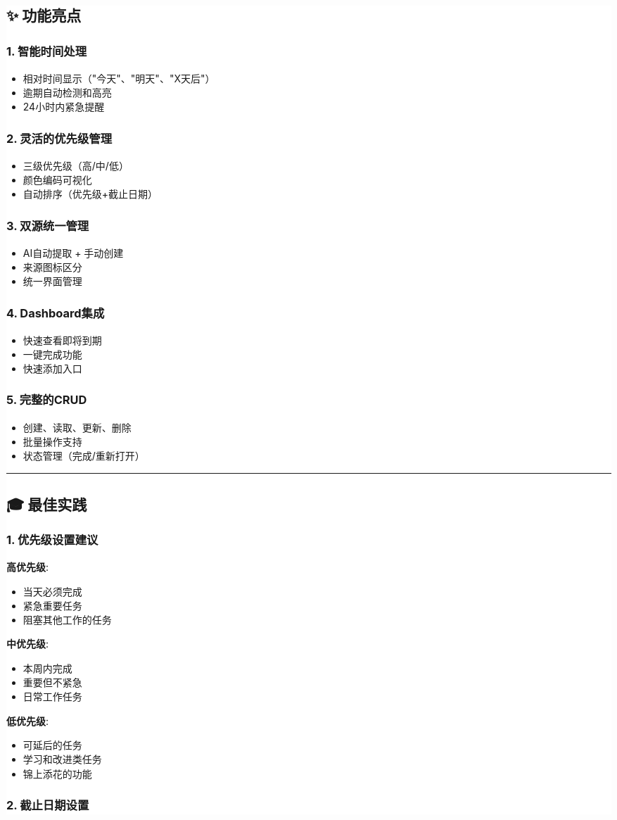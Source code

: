 
## ✨ 功能亮点

### 1. 智能时间处理
- 相对时间显示（"今天"、"明天"、"X天后"）
- 逾期自动检测和高亮
- 24小时内紧急提醒

### 2. 灵活的优先级管理
- 三级优先级（高/中/低）
- 颜色编码可视化
- 自动排序（优先级+截止日期）

### 3. 双源统一管理
- AI自动提取 + 手动创建
- 来源图标区分
- 统一界面管理

### 4. Dashboard集成
- 快速查看即将到期
- 一键完成功能
- 快速添加入口

### 5. 完整的CRUD
- 创建、读取、更新、删除
- 批量操作支持
- 状态管理（完成/重新打开）

---

## 🎓 最佳实践

### 1. 优先级设置建议

**高优先级**:
- 当天必须完成
- 紧急重要任务
- 阻塞其他工作的任务

**中优先级**:
- 本周内完成
- 重要但不紧急
- 日常工作任务

**低优先级**:
- 可延后的任务
- 学习和改进类任务
- 锦上添花的功能

### 2. 截止日期设置
